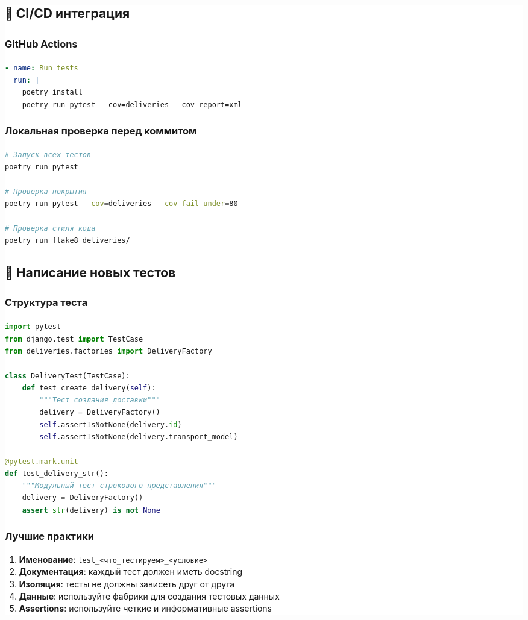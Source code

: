 ## 🔄 CI/CD интеграция

### GitHub Actions

```yaml
- name: Run tests
  run: |
    poetry install
    poetry run pytest --cov=deliveries --cov-report=xml
```

### Локальная проверка перед коммитом

```bash
# Запуск всех тестов
poetry run pytest

# Проверка покрытия
poetry run pytest --cov=deliveries --cov-fail-under=80

# Проверка стиля кода
poetry run flake8 deliveries/
```

## 📝 Написание новых тестов

### Структура теста

```python
import pytest
from django.test import TestCase
from deliveries.factories import DeliveryFactory

class DeliveryTest(TestCase):
    def test_create_delivery(self):
        """Тест создания доставки"""
        delivery = DeliveryFactory()
        self.assertIsNotNone(delivery.id)
        self.assertIsNotNone(delivery.transport_model)

@pytest.mark.unit
def test_delivery_str():
    """Модульный тест строкового представления"""
    delivery = DeliveryFactory()
    assert str(delivery) is not None
```

### Лучшие практики

1. **Именование**: `test_<что_тестируем>_<условие>`
2. **Документация**: каждый тест должен иметь docstring
3. **Изоляция**: тесты не должны зависеть друг от друга
4. **Данные**: используйте фабрики для создания тестовых данных
5. **Assertions**: используйте четкие и информативные assertions
